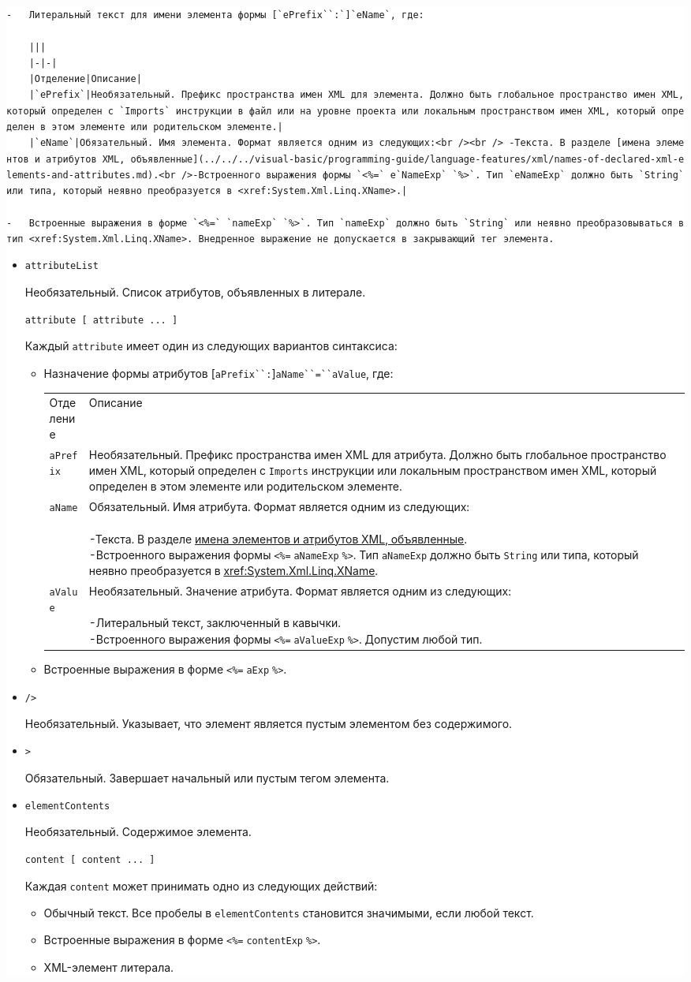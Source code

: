     -   Литеральный текст для имени элемента формы [`ePrefix``:`]`eName`, где:  
  
        |||  
        |-|-|  
        |Отделение|Описание|  
        |`ePrefix`|Необязательный. Префикс пространства имен XML для элемента. Должно быть глобальное пространство имен XML, который определен с `Imports` инструкции в файл или на уровне проекта или локальным пространством имен XML, который определен в этом элементе или родительском элементе.|  
        |`eName`|Обязательный. Имя элемента. Формат является одним из следующих:<br /><br /> -Текста. В разделе [имена элементов и атрибутов XML, объявленные](../../../visual-basic/programming-guide/language-features/xml/names-of-declared-xml-elements-and-attributes.md).<br />-Встроенного выражения формы `<%=` e`NameExp` `%>`. Тип `eNameExp` должно быть `String` или типа, который неявно преобразуется в <xref:System.Xml.Linq.XName>.|  
  
    -   Встроенные выражения в форме `<%=` `nameExp` `%>`. Тип `nameExp` должно быть `String` или неявно преобразовываться в тип <xref:System.Xml.Linq.XName>. Внедренное выражение не допускается в закрывающий тег элемента.  
  
-   `attributeList`  
  
     Необязательный. Список атрибутов, объявленных в литерале.  
  
     `attribute [ attribute ... ]`  
  
     Каждый `attribute` имеет один из следующих вариантов синтаксиса:  
  
    -   Назначение формы атрибутов [`aPrefix``:`]`aName``=``aValue`, где:  
  
        |||  
        |-|-|  
        |Отделение|Описание|  
        |`aPrefix`|Необязательный. Префикс пространства имен XML для атрибута. Должно быть глобальное пространство имен XML, который определен с `Imports` инструкции или локальным пространством имен XML, который определен в этом элементе или родительском элементе.|  
        |`aName`|Обязательный. Имя атрибута. Формат является одним из следующих:<br /><br /> -Текста. В разделе [имена элементов и атрибутов XML, объявленные](../../../visual-basic/programming-guide/language-features/xml/names-of-declared-xml-elements-and-attributes.md).<br />-Встроенного выражения формы `<%=` `aNameExp` `%>`. Тип `aNameExp` должно быть `String` или типа, который неявно преобразуется в <xref:System.Xml.Linq.XName>.|  
        |`aValue`|Необязательный. Значение атрибута. Формат является одним из следующих:<br /><br /> -Литеральный текст, заключенный в кавычки.<br />-Встроенного выражения формы `<%=` `aValueExp` `%>`. Допустим любой тип.|  
  
    -   Встроенные выражения в форме `<%=` `aExp` `%>`.  
  
-   `/>`  
  
     Необязательный. Указывает, что элемент является пустым элементом без содержимого.  
  
-   `>`  
  
     Обязательный. Завершает начальный или пустым тегом элемента.  
  
-   `elementContents`  
  
     Необязательный. Содержимое элемента.  
  
     `content [ content ... ]`  
  
     Каждая `content` может принимать одно из следующих действий:  
  
    -   Обычный текст. Все пробелы в `elementContents` становится значимыми, если любой текст.  
  
    -   Встроенные выражения в форме `<%=` `contentExp` `%>`.  
  
    -   XML-элемент литерала.  
  